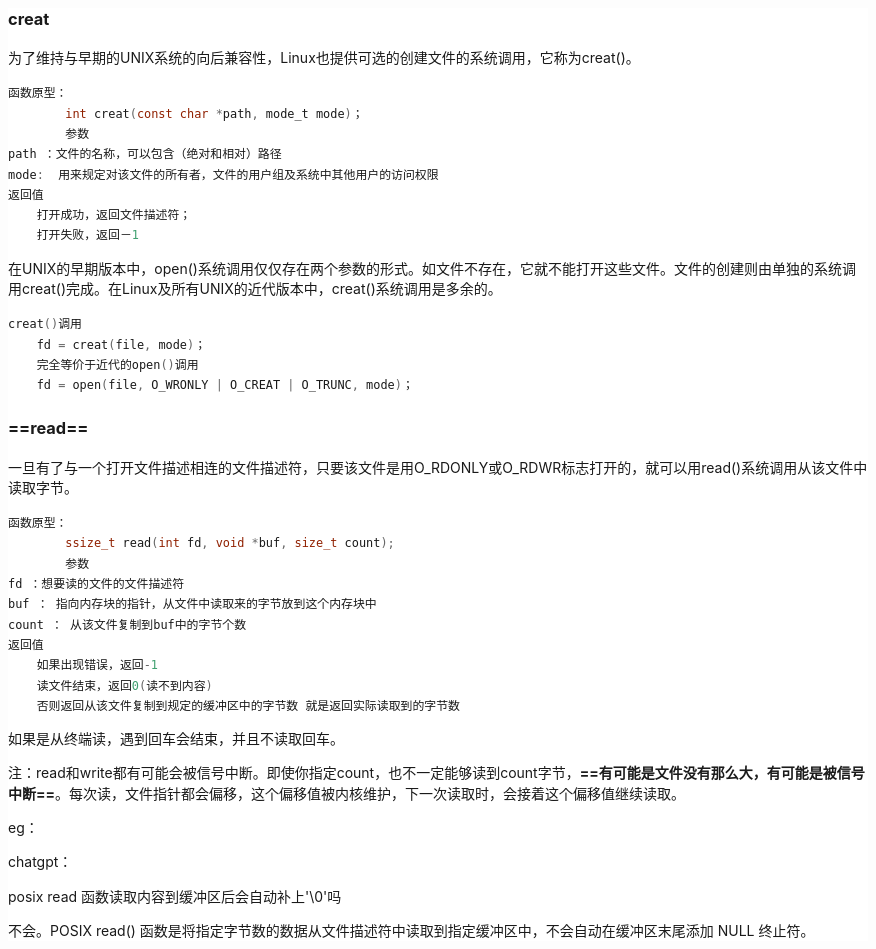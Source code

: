 ### creat

为了维持与早期的UNIX系统的向后兼容性，Linux也提供可选的创建文件的系统调用，它称为creat()。

```c
函数原型：
		int creat(const char *path, mode_t mode)； 
		参数
path ：文件的名称，可以包含（绝对和相对）路径
mode:  用来规定对该文件的所有者，文件的用户组及系统中其他用户的访问权限
返回值
	打开成功，返回文件描述符；
	打开失败，返回－1
```

在UNIX的早期版本中，open()系统调用仅仅存在两个参数的形式。如文件不存在，它就不能打开这些文件。文件的创建则由单独的系统调用creat()完成。在Linux及所有UNIX的近代版本中，creat()系统调用是多余的。 

```c
creat()调用
	fd = creat(file, mode)；
	完全等价于近代的open()调用
	fd = open(file, O_WRONLY | O_CREAT | O_TRUNC, mode)；
```

### ==read==

一旦有了与一个打开文件描述相连的文件描述符，只要该文件是用O_RDONLY或O_RDWR标志打开的，就可以用read()系统调用从该文件中读取字节。

```c
函数原型：
		ssize_t read(int fd, void *buf, size_t count);
		参数
fd ：想要读的文件的文件描述符
buf ： 指向内存块的指针，从文件中读取来的字节放到这个内存块中
count ： 从该文件复制到buf中的字节个数
返回值
	如果出现错误，返回-1
	读文件结束，返回0(读不到内容)
	否则返回从该文件复制到规定的缓冲区中的字节数 就是返回实际读取到的字节数
```

如果是从终端读，遇到回车会结束，并且不读取回车。

注：read和write都有可能会被信号中断。即使你指定count，也不一定能够读到count字节，**==有可能是文件没有那么大，有可能是被信号中断==**。每次读，文件指针都会偏移，这个偏移值被内核维护，下一次读取时，会接着这个偏移值继续读取。



eg：

chatgpt：

posix read 函数读取内容到缓冲区后会自动补上'\0'吗



不会。POSIX read() 函数是将指定字节数的数据从文件描述符中读取到指定缓冲区中，不会自动在缓冲区末尾添加 NULL 终止符。

